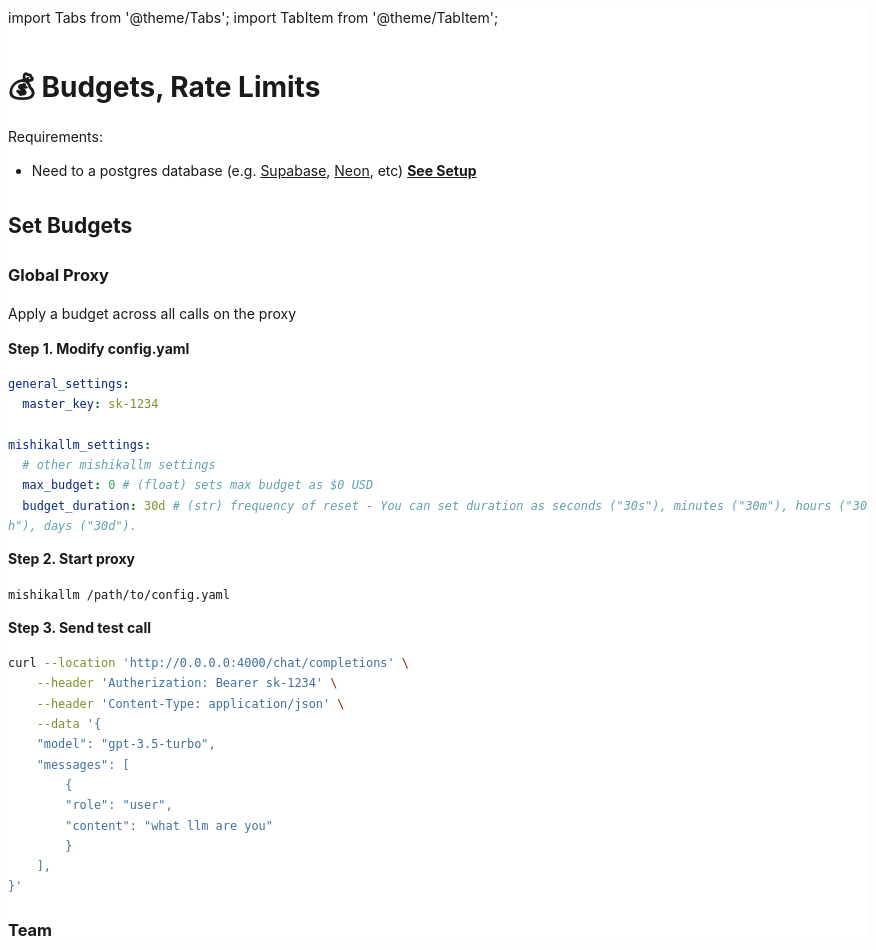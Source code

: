 import Tabs from '@theme/Tabs';
import TabItem from '@theme/TabItem';

# 💰 Budgets, Rate Limits

Requirements: 

- Need to a postgres database (e.g. [Supabase](https://supabase.com/), [Neon](https://neon.tech/), etc) [**See Setup**](./virtual_keys.md#setup)


## Set Budgets

### Global Proxy

Apply a budget across all calls on the proxy

**Step 1. Modify config.yaml**

```yaml
general_settings:
  master_key: sk-1234

mishikallm_settings:
  # other mishikallm settings
  max_budget: 0 # (float) sets max budget as $0 USD
  budget_duration: 30d # (str) frequency of reset - You can set duration as seconds ("30s"), minutes ("30m"), hours ("30h"), days ("30d").
```

**Step 2. Start proxy**

```bash
mishikallm /path/to/config.yaml
```

**Step 3. Send test call**

```bash
curl --location 'http://0.0.0.0:4000/chat/completions' \
    --header 'Autherization: Bearer sk-1234' \
    --header 'Content-Type: application/json' \
    --data '{
    "model": "gpt-3.5-turbo",
    "messages": [
        {
        "role": "user",
        "content": "what llm are you"
        }
    ],
}'
```

### Team
